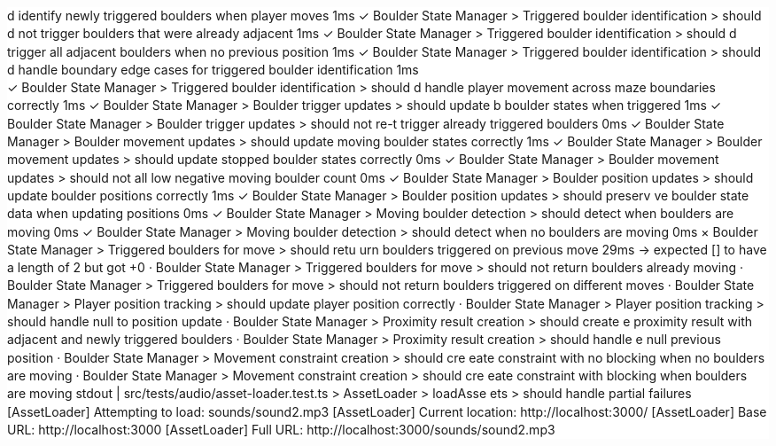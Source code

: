 d identify newly triggered boulders when player moves 1ms
   ✓ Boulder State Manager > Triggered boulder identification > should
d not trigger boulders that were already adjacent 1ms
   ✓ Boulder State Manager > Triggered boulder identification > should
d trigger all adjacent boulders when no previous position 1ms
   ✓ Boulder State Manager > Triggered boulder identification > should
d handle boundary edge cases for triggered boulder identification 1ms  
   ✓ Boulder State Manager > Triggered boulder identification > should
d handle player movement across maze boundaries correctly 1ms
   ✓ Boulder State Manager > Boulder trigger updates > should update b
boulder states when triggered 1ms
   ✓ Boulder State Manager > Boulder trigger updates > should not re-t
trigger already triggered boulders 0ms
   ✓ Boulder State Manager > Boulder movement updates > should update 
 moving boulder states correctly 1ms
   ✓ Boulder State Manager > Boulder movement updates > should update 
 stopped boulder states correctly 0ms
   ✓ Boulder State Manager > Boulder movement updates > should not all
low negative moving boulder count 0ms
   ✓ Boulder State Manager > Boulder position updates > should update 
 boulder positions correctly 1ms
   ✓ Boulder State Manager > Boulder position updates > should preserv
ve boulder state data when updating positions 0ms
   ✓ Boulder State Manager > Moving boulder detection > should detect 
 when boulders are moving 0ms
   ✓ Boulder State Manager > Moving boulder detection > should detect 
 when no boulders are moving 0ms
   × Boulder State Manager > Triggered boulders for move > should retu
urn boulders triggered on previous move 29ms
     → expected [] to have a length of 2 but got +0
   · Boulder State Manager > Triggered boulders for move > should not 
 return boulders already moving
   · Boulder State Manager > Triggered boulders for move > should not 
 return boulders triggered on different moves
   · Boulder State Manager > Player position tracking > should update 
 player position correctly
   · Boulder State Manager > Player position tracking > should handle 
 null to position update
   · Boulder State Manager > Proximity result creation > should create
e proximity result with adjacent and newly triggered boulders
   · Boulder State Manager > Proximity result creation > should handle
e null previous position
   · Boulder State Manager > Movement constraint creation > should cre
eate constraint with no blocking when no boulders are moving
   · Boulder State Manager > Movement constraint creation > should cre
eate constraint with blocking when boulders are moving
stdout | src/tests/audio/asset-loader.test.ts > AssetLoader > loadAsse
ets > should handle partial failures
[AssetLoader] Attempting to load: sounds/sound2.mp3
[AssetLoader] Current location: http://localhost:3000/
[AssetLoader] Base URL: http://localhost:3000
[AssetLoader] Full URL: http://localhost:3000/sounds/sound2.mp3       
